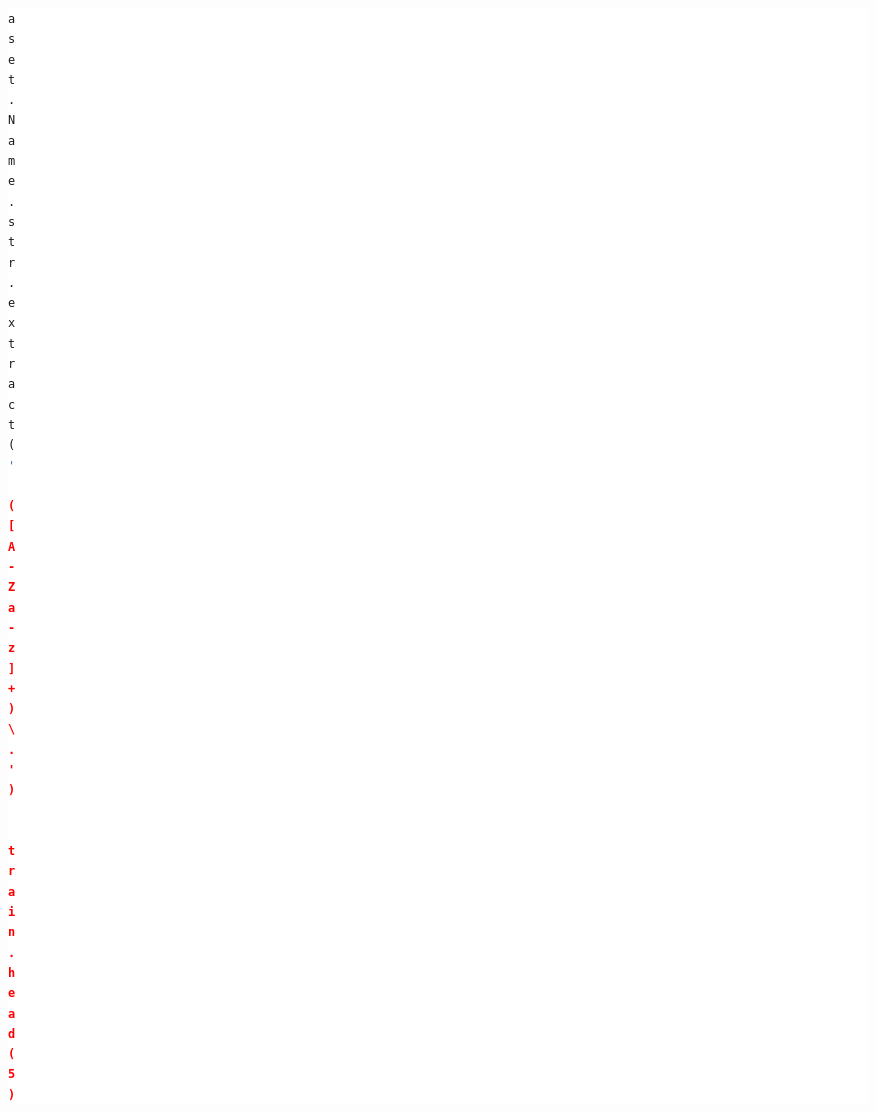 ```python
a
s
e
t
.
N
a
m
e
.
s
t
r
.
e
x
t
r
a
c
t
(
'
 
(
[
A
-
Z
a
-
z
]
+
)
\
.
'
)


t
r
a
i
n
.
h
e
a
d
(
5
)
```
